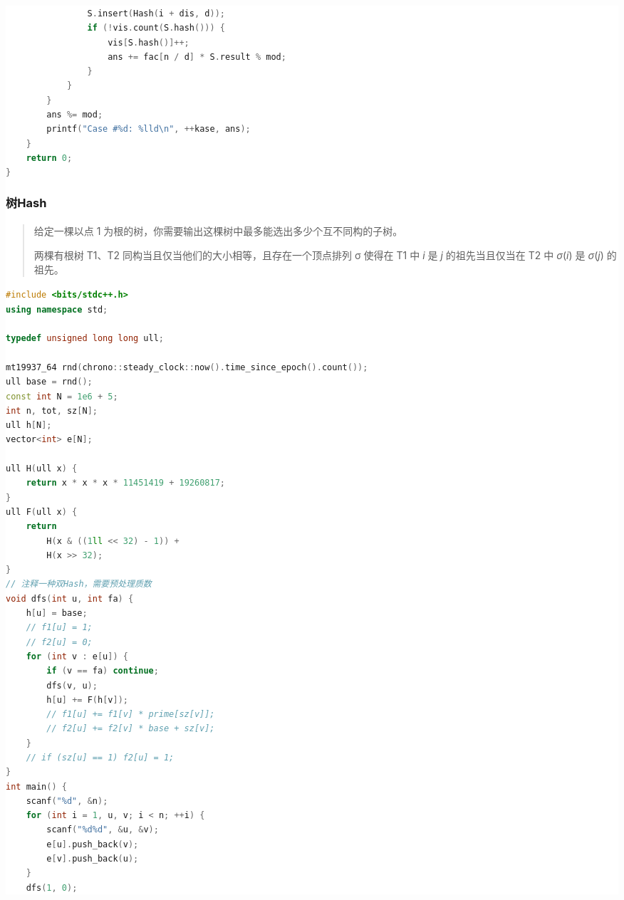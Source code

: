 ```cpp
				S.insert(Hash(i + dis, d));
				if (!vis.count(S.hash())) {
					vis[S.hash()]++;
					ans += fac[n / d] * S.result % mod;
				}
			}
		}
		ans %= mod;
		printf("Case #%d: %lld\n", ++kase, ans);
	}
	return 0;
}

```

### 树Hash

> 给定一棵以点 1 为根的树，你需要输出这棵树中最多能选出多少个互不同构的子树。
>
> 两棵有根树 T1、T2 同构当且仅当他们的大小相等，且存在一个顶点排列 σ 使得在 T1 中 $i$ 是 $j$ 的祖先当且仅当在 T2 中 $σ(i)$ 是 $σ(j)$ 的祖先。

```cpp
#include <bits/stdc++.h>
using namespace std;

typedef unsigned long long ull;

mt19937_64 rnd(chrono::steady_clock::now().time_since_epoch().count());
ull base = rnd();
const int N = 1e6 + 5;
int n, tot, sz[N];
ull h[N];
vector<int> e[N];

ull H(ull x) {
	return x * x * x * 11451419 + 19260817;
}
ull F(ull x) {
	return
		H(x & ((1ll << 32) - 1)) +
		H(x >> 32);
}
// 注释一种双Hash，需要预处理质数
void dfs(int u, int fa) {
	h[u] = base;
    // f1[u] = 1;
    // f2[u] = 0;
    for (int v : e[u]) {
        if (v == fa) continue;
		dfs(v, u);
		h[u] += F(h[v]);
        // f1[u] += f1[v] * prime[sz[v]];
        // f2[u] += f2[v] * base + sz[v];
    }
    // if (sz[u] == 1) f2[u] = 1;
}
int main() {
	scanf("%d", &n);
	for (int i = 1, u, v; i < n; ++i) {
	    scanf("%d%d", &u, &v);
		e[u].push_back(v);
		e[v].push_back(u);
	}
	dfs(1, 0);
```